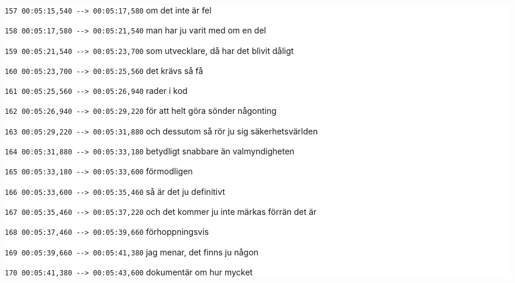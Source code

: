 

`157 00:05:15,540 --> 00:05:17,580`
om det inte är fel



`158 00:05:17,580 --> 00:05:21,540`
man har ju varit med om en del



`159 00:05:21,540 --> 00:05:23,700`
som utvecklare, då har det blivit dåligt



`160 00:05:23,700 --> 00:05:25,560`
det krävs så få



`161 00:05:25,560 --> 00:05:26,940`
rader i kod



`162 00:05:26,940 --> 00:05:29,220`
för att helt göra sönder någonting



`163 00:05:29,220 --> 00:05:31,880`
och dessutom så rör ju sig säkerhetsvärlden



`164 00:05:31,880 --> 00:05:33,180`
betydligt snabbare än valmyndigheten



`165 00:05:33,180 --> 00:05:33,600`
förmodligen



`166 00:05:33,600 --> 00:05:35,460`
så är det ju definitivt



`167 00:05:35,460 --> 00:05:37,220`
och det kommer ju inte märkas förrän det är



`168 00:05:37,460 --> 00:05:39,660`
förhoppningsvis



`169 00:05:39,660 --> 00:05:41,380`
jag menar, det finns ju någon



`170 00:05:41,380 --> 00:05:43,600`
dokumentär om hur mycket
